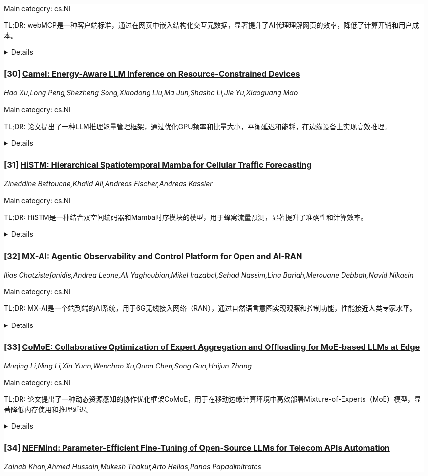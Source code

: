 Main category: cs.NI

TL;DR: webMCP是一种客户端标准，通过在网页中嵌入结构化交互元数据，显著提升了AI代理理解网页的效率，降低了计算开销和用户成本。


<details><summary>Details</summary></details>


### [30] [Camel: Energy-Aware LLM Inference on Resource-Constrained Devices](https://arxiv.org/abs/2508.09173)
*Hao Xu,Long Peng,Shezheng Song,Xiaodong Liu,Ma Jun,Shasha Li,Jie Yu,Xiaoguang Mao*

Main category: cs.NI

TL;DR: 论文提出了一种LLM推理能量管理框架，通过优化GPU频率和批量大小，平衡延迟和能耗，在边缘设备上实现高效推理。


<details><summary>Details</summary></details>


### [31] [HiSTM: Hierarchical Spatiotemporal Mamba for Cellular Traffic Forecasting](https://arxiv.org/abs/2508.09184)
*Zineddine Bettouche,Khalid Ali,Andreas Fischer,Andreas Kassler*

Main category: cs.NI

TL;DR: HiSTM是一种结合双空间编码器和Mamba时序模块的模型，用于蜂窝流量预测，显著提升了准确性和计算效率。


<details><summary>Details</summary></details>


### [32] [MX-AI: Agentic Observability and Control Platform for Open and AI-RAN](https://arxiv.org/abs/2508.09197)
*Ilias Chatzistefanidis,Andrea Leone,Ali Yaghoubian,Mikel Irazabal,Sehad Nassim,Lina Bariah,Merouane Debbah,Navid Nikaein*

Main category: cs.NI

TL;DR: MX-AI是一个端到端的AI系统，用于6G无线接入网络（RAN），通过自然语言意图实现观察和控制功能，性能接近人类专家水平。


<details><summary>Details</summary></details>


### [33] [CoMoE: Collaborative Optimization of Expert Aggregation and Offloading for MoE-based LLMs at Edge](https://arxiv.org/abs/2508.09208)
*Muqing Li,Ning Li,Xin Yuan,Wenchao Xu,Quan Chen,Song Guo,Haijun Zhang*

Main category: cs.NI

TL;DR: 论文提出了一种动态资源感知的协作优化框架CoMoE，用于在移动边缘计算环境中高效部署Mixture-of-Experts（MoE）模型，显著降低内存使用和推理延迟。


<details><summary>Details</summary></details>


### [34] [NEFMind: Parameter-Efficient Fine-Tuning of Open-Source LLMs for Telecom APIs Automation](https://arxiv.org/abs/2508.09240)
*Zainab Khan,Ahmed Hussain,Mukesh Thakur,Arto Hellas,Panos Papadimitratos*
